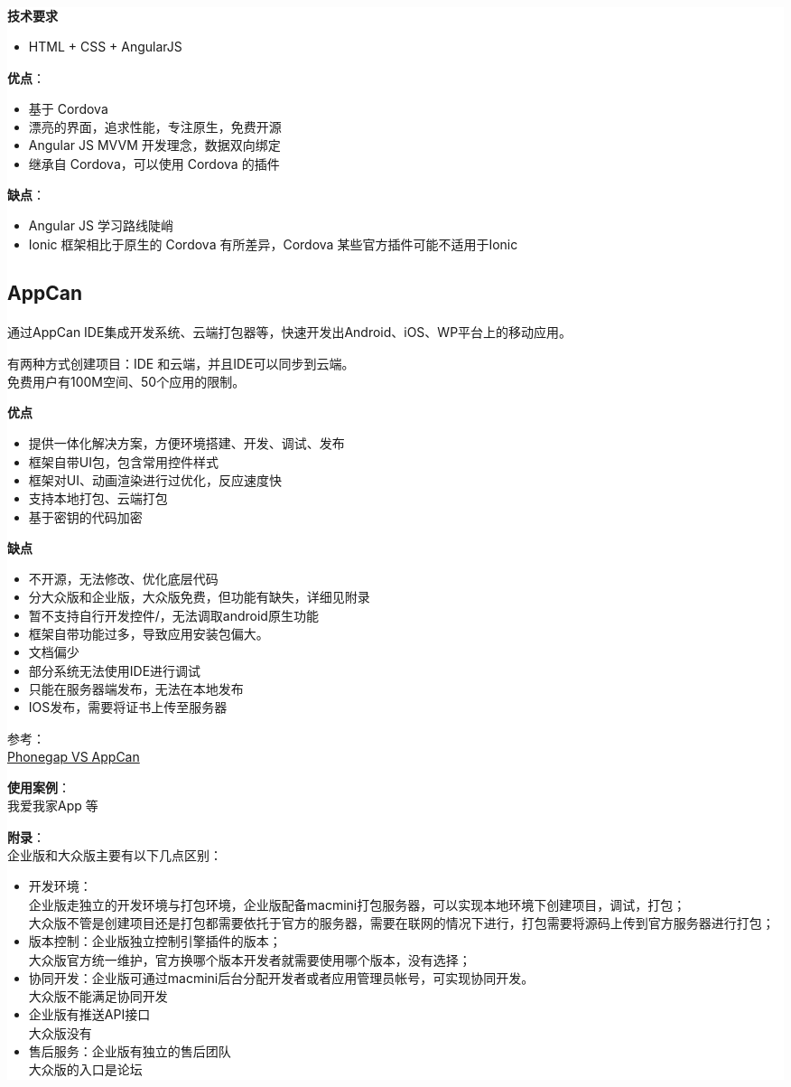 **技术要求**  
- HTML + CSS + AngularJS
 
**优点**：
- 基于 Cordova
- 漂亮的界面，追求性能，专注原生，免费开源
- Angular JS MVVM 开发理念，数据双向绑定 
- 继承自 Cordova，可以使用 Cordova 的插件

**缺点**：
- Angular JS 学习路线陡峭
- Ionic 框架相比于原生的 Cordova 有所差异，Cordova 某些官方插件可能不适用于Ionic


## AppCan

通过AppCan IDE集成开发系统、云端打包器等，快速开发出Android、iOS、WP平台上的移动应用。

有两种方式创建项目：IDE 和云端，并且IDE可以同步到云端。  
免费用户有100M空间、50个应用的限制。

**优点**
- 提供一体化解决方案，方便环境搭建、开发、调试、发布
- 框架自带UI包，包含常用控件样式
- 框架对UI、动画渲染进行过优化，反应速度快
- 支持本地打包、云端打包
- 基于密钥的代码加密

**缺点**
- 不开源，无法修改、优化底层代码 
- 分大众版和企业版，大众版免费，但功能有缺失，详细见附录
- 暂不支持自行开发控件/，无法调取android原生功能  
- 框架自带功能过多，导致应用安装包偏大。 
- 文档偏少  
- 部分系统无法使用IDE进行调试  
- 只能在服务器端发布，无法在本地发布  
- IOS发布，需要将证书上传至服务器

参考：   
[Phonegap VS AppCan](http://www.cnblogs.com/wanshutao/p/4242916.html)
 
**使用案例**：  
我爱我家App 等

**附录**：  
企业版和大众版主要有以下几点区别：  
- 开发环境：  
企业版走独立的开发环境与打包环境，企业版配备macmini打包服务器，可以实现本地环境下创建项目，调试，打包；  
大众版不管是创建项目还是打包都需要依托于官方的服务器，需要在联网的情况下进行，打包需要将源码上传到官方服务器进行打包；  
- 版本控制：企业版独立控制引擎插件的版本；  
   大众版官方统一维护，官方换哪个版本开发者就需要使用哪个版本，没有选择；  
- 协同开发：企业版可通过macmini后台分配开发者或者应用管理员帐号，可实现协同开发。  
   大众版不能满足协同开发
- 企业版有推送API接口  
   大众版没有
- 售后服务：企业版有独立的售后团队  
    大众版的入口是论坛  
